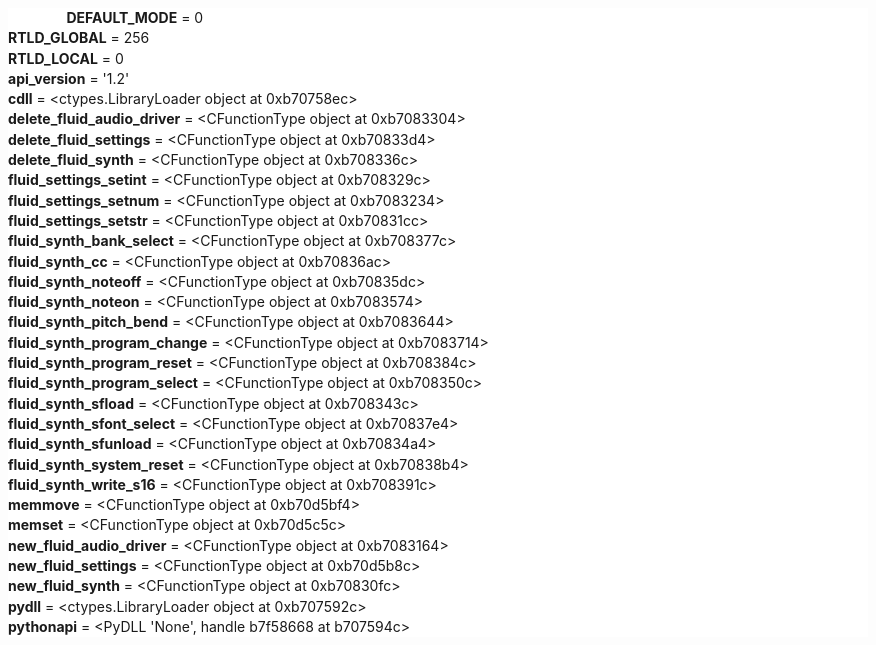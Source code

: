 <tr><td bgcolor="#55aa55"><tt>&nbsp;&nbsp;&nbsp;&nbsp;&nbsp;&nbsp;</tt></td><td>&nbsp;</td>
<td width="100%"><strong>DEFAULT_MODE</strong> = 0<br>
<strong>RTLD_GLOBAL</strong> = 256<br>
<strong>RTLD_LOCAL</strong> = 0<br>
<strong>api_version</strong> = '1.2'<br>
<strong>cdll</strong> = &lt;ctypes.LibraryLoader object at 0xb70758ec&gt;<br>
<strong>delete_fluid_audio_driver</strong> = &lt;CFunctionType object at 0xb7083304&gt;<br>
<strong>delete_fluid_settings</strong> = &lt;CFunctionType object at 0xb70833d4&gt;<br>
<strong>delete_fluid_synth</strong> = &lt;CFunctionType object at 0xb708336c&gt;<br>
<strong>fluid_settings_setint</strong> = &lt;CFunctionType object at 0xb708329c&gt;<br>
<strong>fluid_settings_setnum</strong> = &lt;CFunctionType object at 0xb7083234&gt;<br>
<strong>fluid_settings_setstr</strong> = &lt;CFunctionType object at 0xb70831cc&gt;<br>
<strong>fluid_synth_bank_select</strong> = &lt;CFunctionType object at 0xb708377c&gt;<br>
<strong>fluid_synth_cc</strong> = &lt;CFunctionType object at 0xb70836ac&gt;<br>
<strong>fluid_synth_noteoff</strong> = &lt;CFunctionType object at 0xb70835dc&gt;<br>
<strong>fluid_synth_noteon</strong> = &lt;CFunctionType object at 0xb7083574&gt;<br>
<strong>fluid_synth_pitch_bend</strong> = &lt;CFunctionType object at 0xb7083644&gt;<br>
<strong>fluid_synth_program_change</strong> = &lt;CFunctionType object at 0xb7083714&gt;<br>
<strong>fluid_synth_program_reset</strong> = &lt;CFunctionType object at 0xb708384c&gt;<br>
<strong>fluid_synth_program_select</strong> = &lt;CFunctionType object at 0xb708350c&gt;<br>
<strong>fluid_synth_sfload</strong> = &lt;CFunctionType object at 0xb708343c&gt;<br>
<strong>fluid_synth_sfont_select</strong> = &lt;CFunctionType object at 0xb70837e4&gt;<br>
<strong>fluid_synth_sfunload</strong> = &lt;CFunctionType object at 0xb70834a4&gt;<br>
<strong>fluid_synth_system_reset</strong> = &lt;CFunctionType object at 0xb70838b4&gt;<br>
<strong>fluid_synth_write_s16</strong> = &lt;CFunctionType object at 0xb708391c&gt;<br>
<strong>memmove</strong> = &lt;CFunctionType object at 0xb70d5bf4&gt;<br>
<strong>memset</strong> = &lt;CFunctionType object at 0xb70d5c5c&gt;<br>
<strong>new_fluid_audio_driver</strong> = &lt;CFunctionType object at 0xb7083164&gt;<br>
<strong>new_fluid_settings</strong> = &lt;CFunctionType object at 0xb70d5b8c&gt;<br>
<strong>new_fluid_synth</strong> = &lt;CFunctionType object at 0xb70830fc&gt;<br>
<strong>pydll</strong> = &lt;ctypes.LibraryLoader object at 0xb707592c&gt;<br>
<strong>pythonapi</strong> = &lt;PyDLL 'None', handle b7f58668 at b707594c&gt;</td></tr></table>
</body></html>
